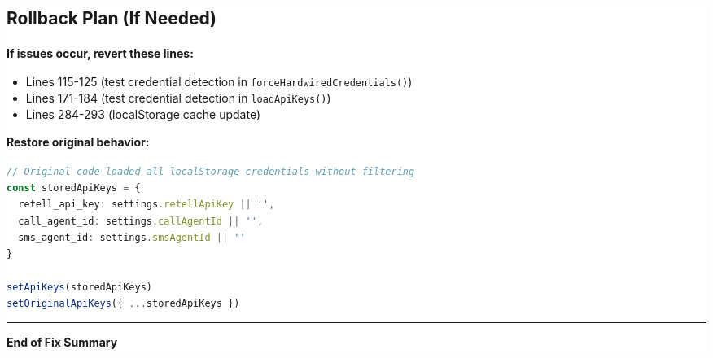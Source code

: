 ## Rollback Plan (If Needed)

**If issues occur, revert these lines:**
- Lines 115-125 (test credential detection in `forceHardwiredCredentials()`)
- Lines 171-184 (test credential detection in `loadApiKeys()`)
- Lines 284-293 (localStorage cache update)

**Restore original behavior:**
```typescript
// Original code loaded all localStorage credentials without filtering
const storedApiKeys = {
  retell_api_key: settings.retellApiKey || '',
  call_agent_id: settings.callAgentId || '',
  sms_agent_id: settings.smsAgentId || ''
}

setApiKeys(storedApiKeys)
setOriginalApiKeys({ ...storedApiKeys })
```

---

**End of Fix Summary**
